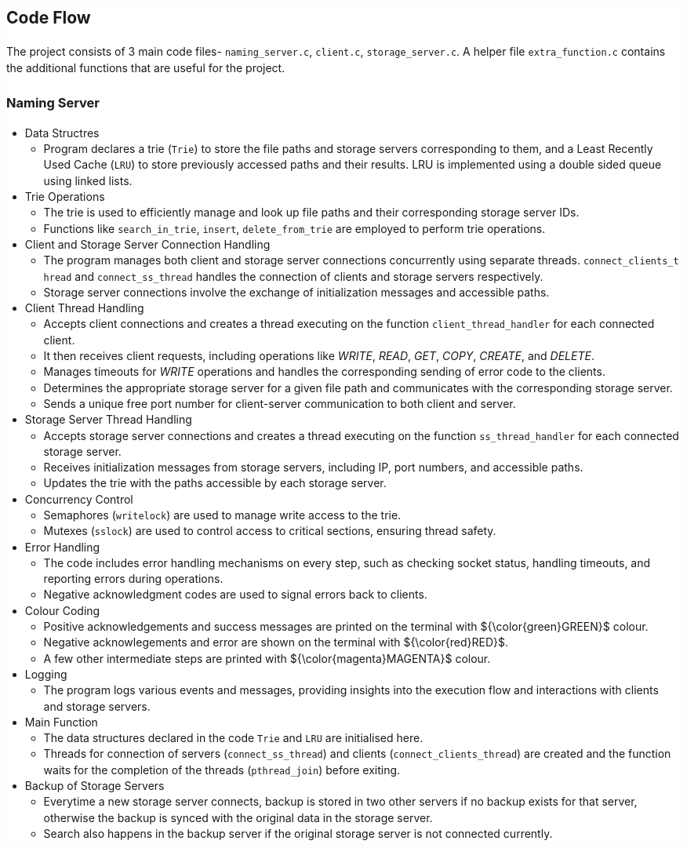 
## Code Flow
The project consists of 3 main code files- `naming_server.c`, `client.c`, `storage_server.c`. A helper file `extra_function.c` contains the additional functions that are useful for the project.

### Naming Server
- Data Structres 
    - Program declares a trie (`Trie`) to store the file paths and storage servers corresponding to them, and a Least Recently Used Cache (`LRU`) to store previously accessed paths and their results. LRU is implemented using a double sided queue using linked lists.
- Trie Operations
    - The trie is used to efficiently manage and look up file paths and their corresponding storage server IDs. 
    - Functions like `search_in_trie`, `insert`, `delete_from_trie` are employed to perform trie operations.
- Client and Storage Server Connection Handling
    - The program manages both client and storage server connections concurrently using separate threads. `connect_clients_thread` and `connect_ss_thread` handles the connection of clients and storage servers respectively.
    - Storage server connections involve the exchange of initialization messages and accessible paths.
- Client Thread Handling 
    - Accepts client connections and creates a thread executing on the function `client_thread_handler` for each connected client. 
    - It then receives client requests, including operations like _WRITE_, _READ_, _GET_, _COPY_, _CREATE_, and _DELETE_.
    - Manages timeouts for _WRITE_ operations and handles the corresponding sending of error code to the clients.
    - Determines the appropriate storage server for a given file path and communicates with the corresponding storage server. 
    - Sends a unique free port number for client-server communication to both client and server.
- Storage Server Thread Handling 
    - Accepts storage server connections and creates a thread executing on the function `ss_thread_handler` for each connected storage server.
    - Receives initialization messages from storage servers, including IP, port numbers, and accessible paths.
    - Updates the trie with the paths accessible by each storage server.
- Concurrency Control
    - Semaphores (`writelock`) are used to manage write access to the trie.
    - Mutexes (`sslock`) are used to control access to critical sections, ensuring thread safety.
- Error Handling
    - The code includes error handling mechanisms on every step, such as checking socket status, handling timeouts, and reporting errors during operations.
    - Negative acknowledgment codes are used to signal errors back to clients. 
- Colour Coding 
    - Positive acknowledgements and success messages are printed on the terminal with ${\color{green}GREEN}$ colour.
    - Negative acknowlegements and error are shown on the terminal with ${\color{red}RED}$.
    - A few other intermediate steps are printed with ${\color{magenta}MAGENTA}$ colour.
- Logging
    - The program logs various events and messages, providing insights into the execution flow and interactions with clients and storage servers.
- Main Function
    - The data structures declared in the code `Trie` and `LRU` are initialised here. 
    - Threads for connection of servers (`connect_ss_thread`) and clients (`connect_clients_thread`) are created and the function waits for the completion of the threads (`pthread_join`) before exiting.
- Backup of Storage Servers 
    - Everytime a new storage server connects, backup is stored in two other servers if no backup exists for that server, otherwise the backup is synced with the original data in the storage server. 
    - Search also happens in the backup server if the original storage server is not connected currently. 
